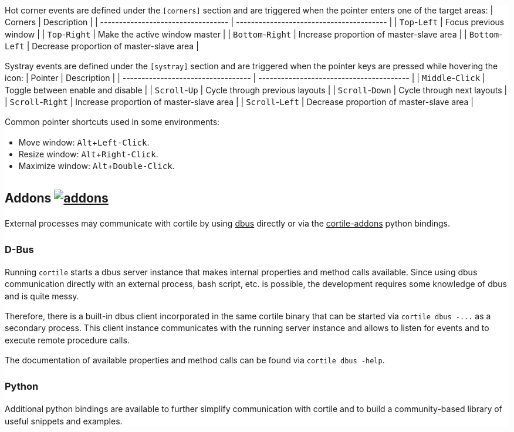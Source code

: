 Hot corner events are defined under the `[corners]` section and are triggered when the pointer enters one of the target areas:
| Corners                            | Description                              |
| ---------------------------------- | ---------------------------------------- |
| <kbd>Top</kbd>-<kbd>Left</kbd>     | Focus previous window                    |
| <kbd>Top</kbd>-<kbd>Right</kbd>    | Make the active window master            |
| <kbd>Bottom</kbd>-<kbd>Right</kbd> | Increase proportion of master-slave area |
| <kbd>Bottom</kbd>-<kbd>Left</kbd>  | Decrease proportion of master-slave area |

Systray events are defined under the `[systray]` section and are triggered when the pointer keys are pressed while hovering the icon:
| Pointer                            | Description                              |
| ---------------------------------- | ---------------------------------------- |
| <kbd>Middle</kbd>-<kbd>Click</kbd> | Toggle between enable and disable        |
| <kbd>Scroll</kbd>-<kbd>Up</kbd>    | Cycle through previous layouts           |
| <kbd>Scroll</kbd>-<kbd>Down</kbd>  | Cycle through next layouts               |
| <kbd>Scroll</kbd>-<kbd>Right</kbd> | Increase proportion of master-slave area |
| <kbd>Scroll</kbd>-<kbd>Left</kbd>  | Decrease proportion of master-slave area |

Common pointer shortcuts used in some environments:
- Move window: <kbd>Alt</kbd>+<kbd>Left-Click</kbd>.
- Resize window: <kbd>Alt</kbd>+<kbd>Right-Click</kbd>.
- Maximize window: <kbd>Alt</kbd>+<kbd>Double-Click</kbd>.

## Addons [![addons](https://img.shields.io/badge/api-%20dbus%20|%20python%20-red?style=flat-square)](#addons-)
External processes may communicate with cortile by using [dbus](https://en.wikipedia.org/wiki/D-Bus) directly or via the [cortile-addons](https://github.com/leukipp/cortile-addons) python bindings.

### D-Bus
Running `cortile` starts a dbus server instance that makes internal properties and method calls available.
Since using dbus communication directly with an external process, bash script, etc. is possible, the development requires some knowledge of dbus and is quite messy.

Therefore, there is a built-in dbus client incorporated in the same cortile binary that can be started via `cortile dbus -...` as a secondary process.
This client instance communicates with the running server instance and allows to listen for events and to execute remote procedure calls.

The documentation of available properties and method calls can be found via `cortile dbus -help`.

### Python
Additional python bindings are available to further simplify communication with cortile and to build a community-based library of useful snippets and examples.
